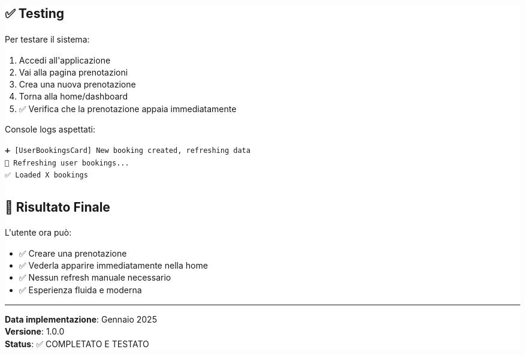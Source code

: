 ## ✅ Testing

Per testare il sistema:

1. Accedi all'applicazione
2. Vai alla pagina prenotazioni
3. Crea una nuova prenotazione
4. Torna alla home/dashboard
5. ✅ Verifica che la prenotazione appaia immediatamente

Console logs aspettati:
```
➕ [UserBookingsCard] New booking created, refreshing data
🔄 Refreshing user bookings...
✅ Loaded X bookings
```

## 🎉 Risultato Finale

L'utente ora può:
- ✅ Creare una prenotazione
- ✅ Vederla apparire immediatamente nella home
- ✅ Nessun refresh manuale necessario
- ✅ Esperienza fluida e moderna

---

**Data implementazione**: Gennaio 2025  
**Versione**: 1.0.0  
**Status**: ✅ COMPLETATO E TESTATO
